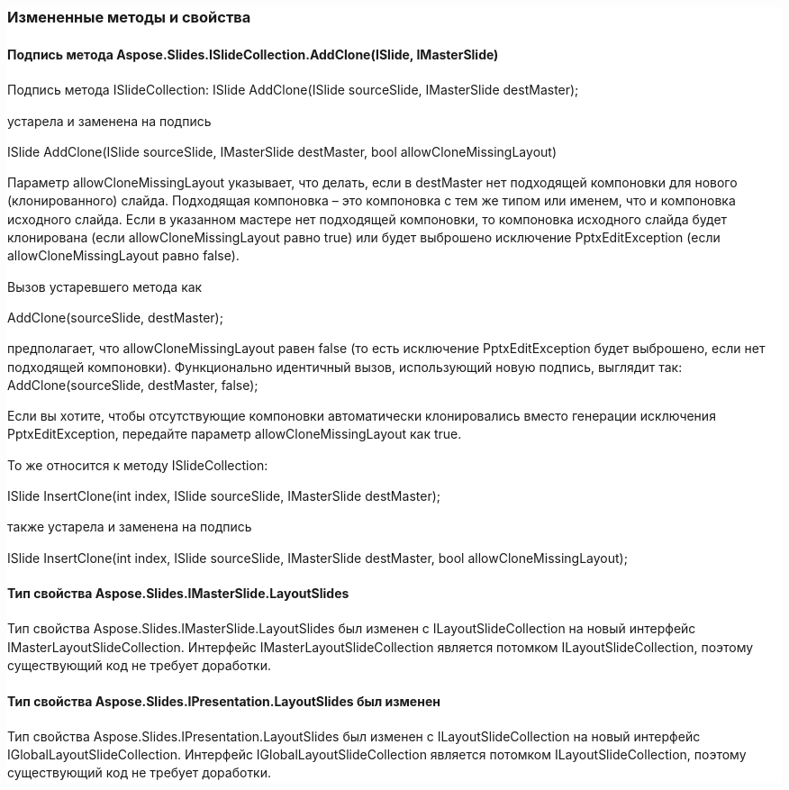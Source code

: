 ### **Измененные методы и свойства**
#### **Подпись метода Aspose.Slides.ISlideCollection.AddClone(ISlide, IMasterSlide)**
Подпись метода ISlideCollection:
ISlide AddClone(ISlide sourceSlide, IMasterSlide destMaster);

устарела и заменена на подпись

ISlide AddClone(ISlide sourceSlide, IMasterSlide destMaster, bool allowCloneMissingLayout)

Параметр allowCloneMissingLayout указывает, что делать, если в destMaster нет подходящей компоновки для нового (клонированного) слайда. Подходящая компоновка – это компоновка с тем же типом или именем, что и компоновка исходного слайда. Если в указанном мастере нет подходящей компоновки, то компоновка исходного слайда будет клонирована (если allowCloneMissingLayout равно true) или будет выброшено исключение PptxEditException (если allowCloneMissingLayout равно false).

Вызов устаревшего метода как

AddClone(sourceSlide, destMaster);

предполагает, что allowCloneMissingLayout равен false (то есть исключение PptxEditException будет выброшено, если нет подходящей компоновки). Функционально идентичный вызов, использующий новую подпись, выглядит так:
AddClone(sourceSlide, destMaster, false);

Если вы хотите, чтобы отсутствующие компоновки автоматически клонировались вместо генерации исключения PptxEditException, передайте параметр allowCloneMissingLayout как true.

То же относится к методу ISlideCollection:

ISlide InsertClone(int index, ISlide sourceSlide, IMasterSlide destMaster);

также устарела и заменена на подпись

ISlide InsertClone(int index, ISlide sourceSlide, IMasterSlide destMaster, bool allowCloneMissingLayout);
#### **Тип свойства Aspose.Slides.IMasterSlide.LayoutSlides**
Тип свойства Aspose.Slides.IMasterSlide.LayoutSlides был изменен с ILayoutSlideCollection на новый интерфейс IMasterLayoutSlideCollection. Интерфейс IMasterLayoutSlideCollection является потомком ILayoutSlideCollection, поэтому существующий код не требует доработки.
#### **Тип свойства Aspose.Slides.IPresentation.LayoutSlides был изменен**
Тип свойства Aspose.Slides.IPresentation.LayoutSlides был изменен с ILayoutSlideCollection на новый интерфейс IGlobalLayoutSlideCollection. Интерфейс IGlobalLayoutSlideCollection является потомком ILayoutSlideCollection, поэтому существующий код не требует доработки.